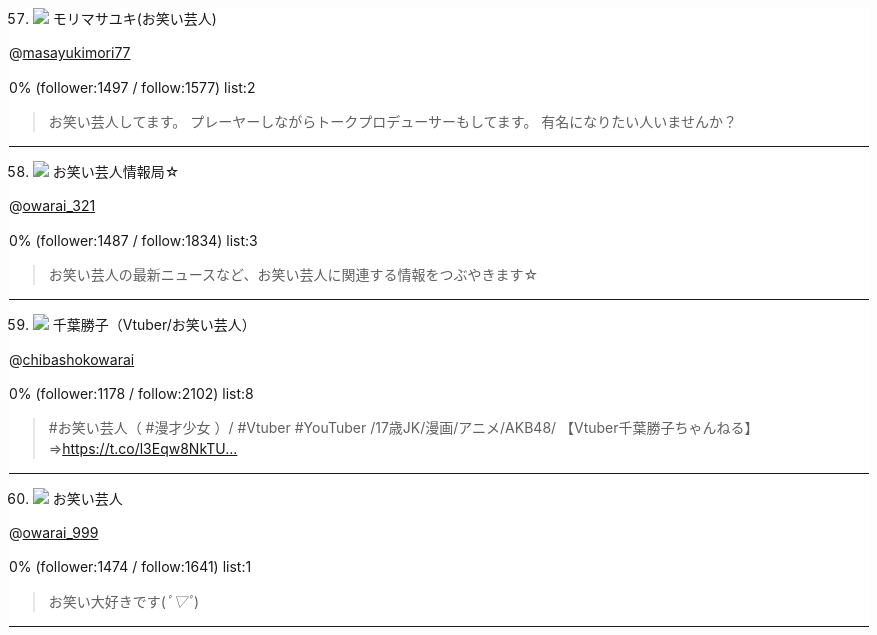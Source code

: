 57. ![](https://pbs.twimg.com/profile_images/1507870430417195010/90Yj1une_normal.jpg) モリマサユキ(お笑い芸人)

@[masayukimori77](https://mobile.twitter.com/masayukimori77)

0% (follower:1497 / follow:1577) list:2

> お笑い芸人してます。
プレーヤーしながらトークプロデューサーもしてます。
有名になりたい人いませんか？

---
58. ![](https://pbs.twimg.com/profile_images/475564660901421056/vO04kQ4Y_normal.jpeg) お笑い芸人情報局☆

@[owarai_321](https://mobile.twitter.com/owarai_321)

0% (follower:1487 / follow:1834) list:3

> お笑い芸人の最新ニュースなど、お笑い芸人に関連する情報をつぶやきます☆

---
59. ![](https://pbs.twimg.com/profile_images/1285511659172184064/uYe9zBcd_normal.jpg) 千葉勝子（Vtuber/お笑い芸人）

@[chibashokowarai](https://mobile.twitter.com/chibashokowarai)

0% (follower:1178 / follow:2102) list:8

> #お笑い芸人（ #漫才少女 ）/ #Vtuber #YouTuber /17歳JK/漫画/アニメ/AKB48/
【Vtuber千葉勝子ちゃんねる】⇒https://t.co/l3Eqw8NkTU…

---
60. ![](https://pbs.twimg.com/profile_images/378800000379034906/f27ee2ec1c1e556f50ad8b20892b714c_normal.jpeg) お笑い芸人

@[owarai_999](https://mobile.twitter.com/owarai_999)

0% (follower:1474 / follow:1641) list:1

> お笑い大好きです(*ﾟ▽ﾟ*)

---
